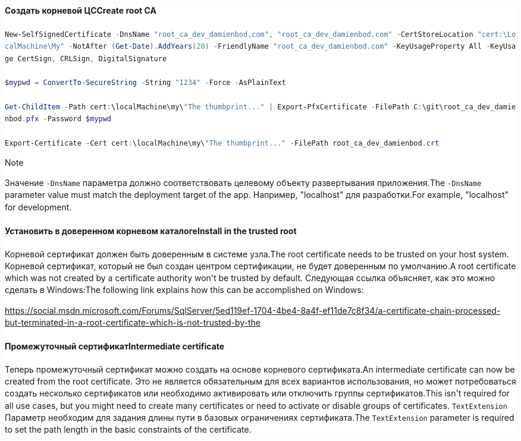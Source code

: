 #### <a name="create-root-ca"></a><span data-ttu-id="b8ae3-217">Создать корневой ЦС</span><span class="sxs-lookup"><span data-stu-id="b8ae3-217">Create root CA</span></span>

```powershell
New-SelfSignedCertificate -DnsName "root_ca_dev_damienbod.com", "root_ca_dev_damienbod.com" -CertStoreLocation "cert:\LocalMachine\My" -NotAfter (Get-Date).AddYears(20) -FriendlyName "root_ca_dev_damienbod.com" -KeyUsageProperty All -KeyUsage CertSign, CRLSign, DigitalSignature

$mypwd = ConvertTo-SecureString -String "1234" -Force -AsPlainText

Get-ChildItem -Path cert:\localMachine\my\"The thumbprint..." | Export-PfxCertificate -FilePath C:\git\root_ca_dev_damienbod.pfx -Password $mypwd

Export-Certificate -Cert cert:\localMachine\my\"The thumbprint..." -FilePath root_ca_dev_damienbod.crt
```

> [!NOTE]
> <span data-ttu-id="b8ae3-218">Значение `-DnsName` параметра должно соответствовать целевому объекту развертывания приложения.</span><span class="sxs-lookup"><span data-stu-id="b8ae3-218">The `-DnsName` parameter value must match the deployment target of the app.</span></span> <span data-ttu-id="b8ae3-219">Например, "localhost" для разработки.</span><span class="sxs-lookup"><span data-stu-id="b8ae3-219">For example, "localhost" for development.</span></span>

#### <a name="install-in-the-trusted-root"></a><span data-ttu-id="b8ae3-220">Установить в доверенном корневом каталоге</span><span class="sxs-lookup"><span data-stu-id="b8ae3-220">Install in the trusted root</span></span>

<span data-ttu-id="b8ae3-221">Корневой сертификат должен быть доверенным в системе узла.</span><span class="sxs-lookup"><span data-stu-id="b8ae3-221">The root certificate needs to be trusted on your host system.</span></span> <span data-ttu-id="b8ae3-222">Корневой сертификат, который не был создан центром сертификации, не будет доверенным по умолчанию.</span><span class="sxs-lookup"><span data-stu-id="b8ae3-222">A root certificate which was not created by a certificate authority won't be trusted by default.</span></span> <span data-ttu-id="b8ae3-223">Следующая ссылка объясняет, как это можно сделать в Windows:</span><span class="sxs-lookup"><span data-stu-id="b8ae3-223">The following link explains how this can be accomplished on Windows:</span></span>

https://social.msdn.microsoft.com/Forums/SqlServer/5ed119ef-1704-4be4-8a4f-ef11de7c8f34/a-certificate-chain-processed-but-terminated-in-a-root-certificate-which-is-not-trusted-by-the

#### <a name="intermediate-certificate"></a><span data-ttu-id="b8ae3-224">Промежуточный сертификат</span><span class="sxs-lookup"><span data-stu-id="b8ae3-224">Intermediate certificate</span></span>

<span data-ttu-id="b8ae3-225">Теперь промежуточный сертификат можно создать на основе корневого сертификата.</span><span class="sxs-lookup"><span data-stu-id="b8ae3-225">An intermediate certificate can now be created from the root certificate.</span></span> <span data-ttu-id="b8ae3-226">Это не является обязательным для всех вариантов использования, но может потребоваться создать несколько сертификатов или необходимо активировать или отключить группы сертификатов.</span><span class="sxs-lookup"><span data-stu-id="b8ae3-226">This isn't required for all use cases, but you might need to create many certificates or need to activate or disable groups of certificates.</span></span> <span data-ttu-id="b8ae3-227">`TextExtension` Параметр необходим для задания длины пути в базовых ограничениях сертификата.</span><span class="sxs-lookup"><span data-stu-id="b8ae3-227">The `TextExtension` parameter is required to set the path length in the basic constraints of the certificate.</span></span>
